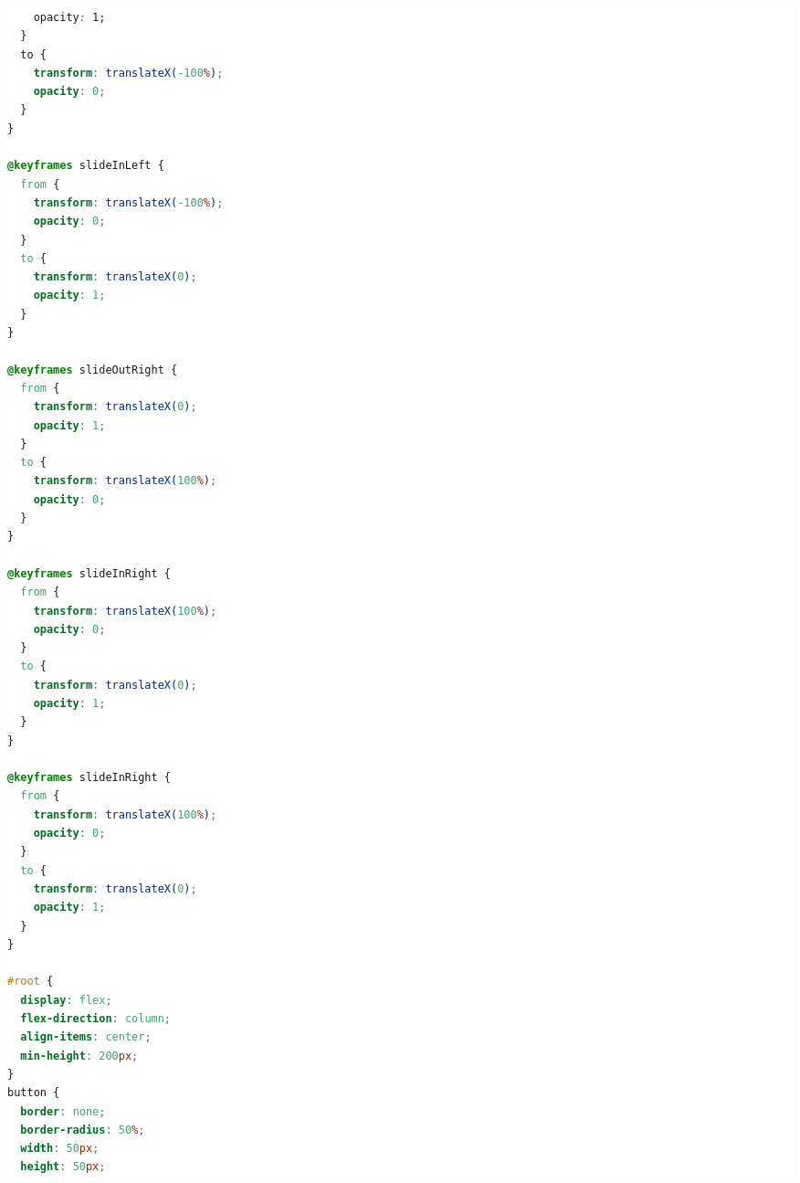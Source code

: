 ```css
    opacity: 1;
  }
  to {
    transform: translateX(-100%);
    opacity: 0;
  }
}

@keyframes slideInLeft {
  from {
    transform: translateX(-100%);
    opacity: 0;
  }
  to {
    transform: translateX(0);
    opacity: 1;
  }
}

@keyframes slideOutRight {
  from {
    transform: translateX(0);
    opacity: 1;
  }
  to {
    transform: translateX(100%);
    opacity: 0;
  }
}

@keyframes slideInRight {
  from {
    transform: translateX(100%);
    opacity: 0;
  }
  to {
    transform: translateX(0);
    opacity: 1;
  }
}

@keyframes slideInRight {
  from {
    transform: translateX(100%);
    opacity: 0;
  }
  to {
    transform: translateX(0);
    opacity: 1;
  }
}

#root {
  display: flex;
  flex-direction: column;
  align-items: center;
  min-height: 200px;
}
button {
  border: none;
  border-radius: 50%;
  width: 50px;
  height: 50px;
```